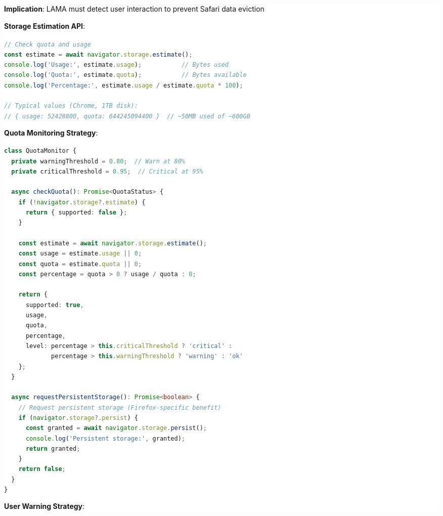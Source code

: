 **Implication**: LAMA must detect user interaction to prevent Safari data eviction

**Storage Estimation API**:
```javascript
// Check quota and usage
const estimate = await navigator.storage.estimate();
console.log('Usage:', estimate.usage);           // Bytes used
console.log('Quota:', estimate.quota);           // Bytes available
console.log('Percentage:', estimate.usage / estimate.quota * 100);

// Typical values (Chrome, 1TB disk):
// { usage: 52428800, quota: 644245094400 }  // ~50MB used of ~600GB
```

**Quota Monitoring Strategy**:

```typescript
class QuotaMonitor {
  private warningThreshold = 0.80;  // Warn at 80%
  private criticalThreshold = 0.95;  // Critical at 95%

  async checkQuota(): Promise<QuotaStatus> {
    if (!navigator.storage?.estimate) {
      return { supported: false };
    }

    const estimate = await navigator.storage.estimate();
    const usage = estimate.usage || 0;
    const quota = estimate.quota || 0;
    const percentage = quota > 0 ? usage / quota : 0;

    return {
      supported: true,
      usage,
      quota,
      percentage,
      level: percentage > this.criticalThreshold ? 'critical' :
             percentage > this.warningThreshold ? 'warning' : 'ok'
    };
  }

  async requestPersistentStorage(): Promise<boolean> {
    // Request persistent storage (Firefox-specific benefit)
    if (navigator.storage?.persist) {
      const granted = await navigator.storage.persist();
      console.log('Persistent storage:', granted);
      return granted;
    }
    return false;
  }
}
```

**User Warning Strategy**:
